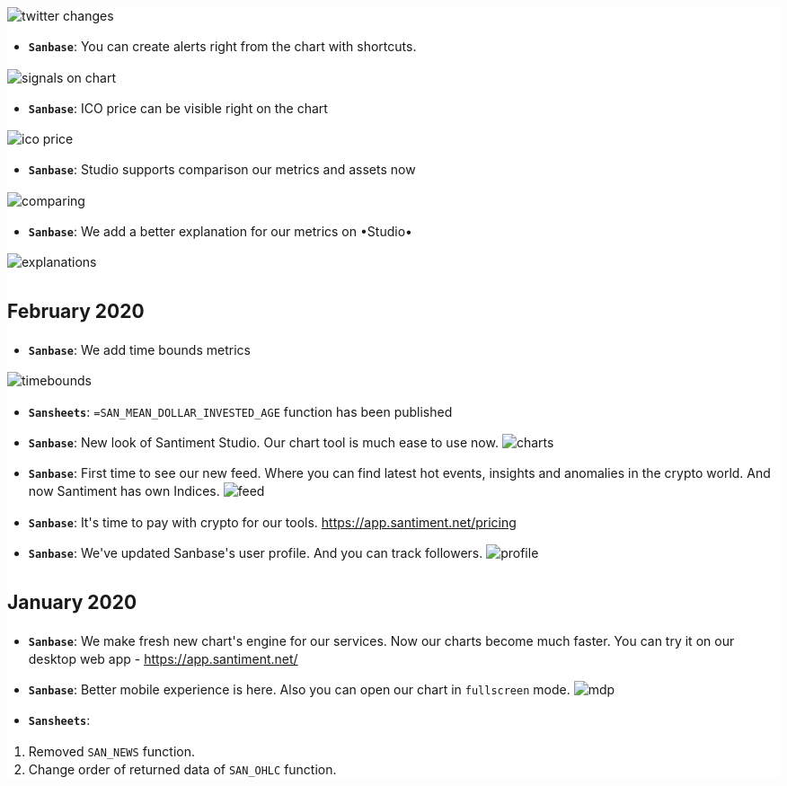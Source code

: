 ![twitter changes](twitterChanges.png)

- **`Sanbase`**: You can create alerts right from the chart with shortcuts.

![signals on chart](signalsOnChart.png)

- **`Sanbase`**: ICO price can be visible right on the chart

![ico price](icoPrice.png)

- **`Sanbase`**: Studio supports comparison our metrics and assets now

![comparing](comparing.png)

- **`Sanbase`**: We add a better explanation for our metrics on •Studio•

![explanations](explanations.png)

## February 2020

- **`Sanbase`**: We add time bounds metrics

![timebounds](timebounds.png)

- **`Sansheets`**: `=SAN_MEAN_DOLLAR_INVESTED_AGE` function has been published

- **`Sanbase`**: New look of Santiment Studio. Our chart tool is much ease to use now.
  ![charts](charts.png)

- **`Sanbase`**: First time to see our new feed. Where you can find latest hot events, insights and anomalies in the crypto world.
  And now Santiment has own Indices.
  ![feed](feed.png)

- **`Sanbase`**: It's time to pay with crypto for our tools. https://app.santiment.net/pricing

- **`Sanbase`**: We've updated Sanbase's user profile. And you can track followers.
  ![profile](profile.png)

## January 2020

- **`Sanbase`**: We make fresh new chart's engine for our services. Now our charts become much faster. You can try it on our desktop web app - https://app.santiment.net/

- **`Sanbase`**: Better mobile experience is here. Also you can open our chart in `fullscreen` mode.
  ![mdp](mdp.png)

* **`Sansheets`**:

1. Removed `SAN_NEWS` function.
2. Change order of returned data of `SAN_OHLC` function.
   <br/>
